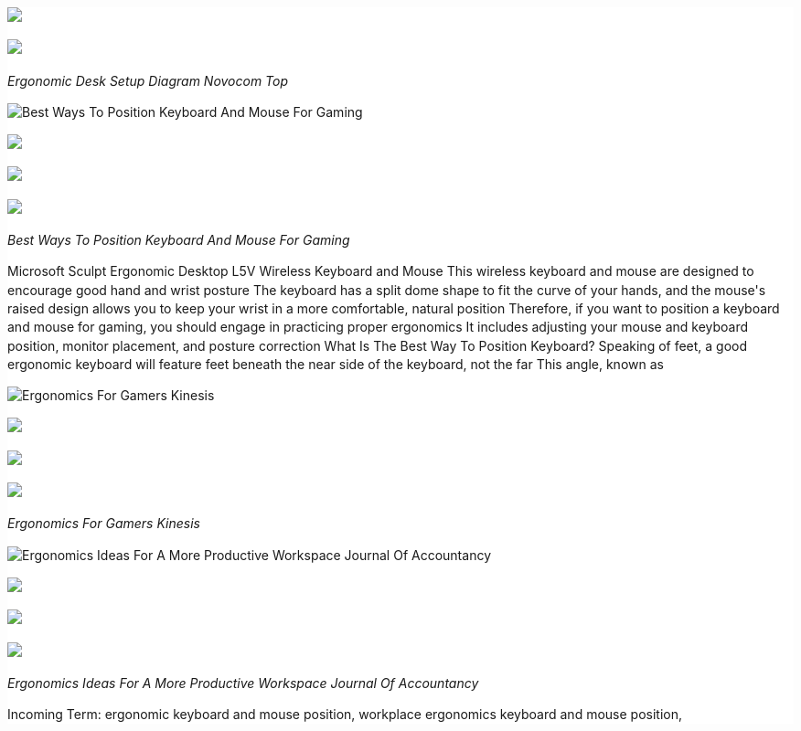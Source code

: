 ![](https://images.weserv.nl/?url=https://i.imgur.com/WV3ELNf.png)

![](https://images.weserv.nl/?url=https://i.imgur.com/xJxwFlR.png)

_Ergonomic Desk Setup Diagram Novocom Top_

![Best Ways To Position Keyboard And Mouse For Gaming](https://x9z8w3d5.rocketcdn.me/wp-content/uploads/2020/06/Monitor-postition.jpg "Best Ways To Position Keyboard And Mouse For Gaming")

![](https://images.weserv.nl/?url=https://i.imgur.com/9ytXe2f.png)

![](https://images.weserv.nl/?url=https://i.imgur.com/WV3ELNf.png)

![](https://images.weserv.nl/?url=https://i.imgur.com/xJxwFlR.png)

_Best Ways To Position Keyboard And Mouse For Gaming_

Microsoft Sculpt Ergonomic Desktop L5V Wireless Keyboard and Mouse This wireless keyboard and mouse are designed to encourage good hand and wrist posture The keyboard has a split dome shape to fit the curve of your hands, and the mouse's raised design allows you to keep your wrist in a more comfortable, natural position Therefore, if you want to position a keyboard and mouse for gaming, you should engage in practicing proper ergonomics It includes adjusting your mouse and keyboard position, monitor placement, and posture correction What Is The Best Way To Position Keyboard? Speaking of feet, a good ergonomic keyboard will feature feet beneath the near side of the keyboard, not the far This angle, known as

![Ergonomics For Gamers Kinesis](https://kinesis-ergo.com/wp-content/uploads/Overreach-std2.jpg "Ergonomics For Gamers Kinesis")

![](https://images.weserv.nl/?url=https://i.imgur.com/9ytXe2f.png)

![](https://images.weserv.nl/?url=https://i.imgur.com/WV3ELNf.png)

![](https://images.weserv.nl/?url=https://i.imgur.com/xJxwFlR.png)

_Ergonomics For Gamers Kinesis_

![Ergonomics Ideas For A More Productive Workspace Journal Of Accountancy](https://www.journalofaccountancy.com/content/jofa-home/issues/2019/feb/ergonomic-workspace/_jcr_content/contentSectionArticlePage/article/articleparsys/image_2142059651.img.jpg/1548434161596.jpg "Ergonomics Ideas For A More Productive Workspace Journal Of Accountancy")

![](https://images.weserv.nl/?url=https://i.imgur.com/9ytXe2f.png)

![](https://images.weserv.nl/?url=https://i.imgur.com/WV3ELNf.png)

![](https://images.weserv.nl/?url=https://i.imgur.com/xJxwFlR.png)

_Ergonomics Ideas For A More Productive Workspace Journal Of Accountancy_

Incoming Term: ergonomic keyboard and mouse position, workplace ergonomics keyboard and mouse position,
